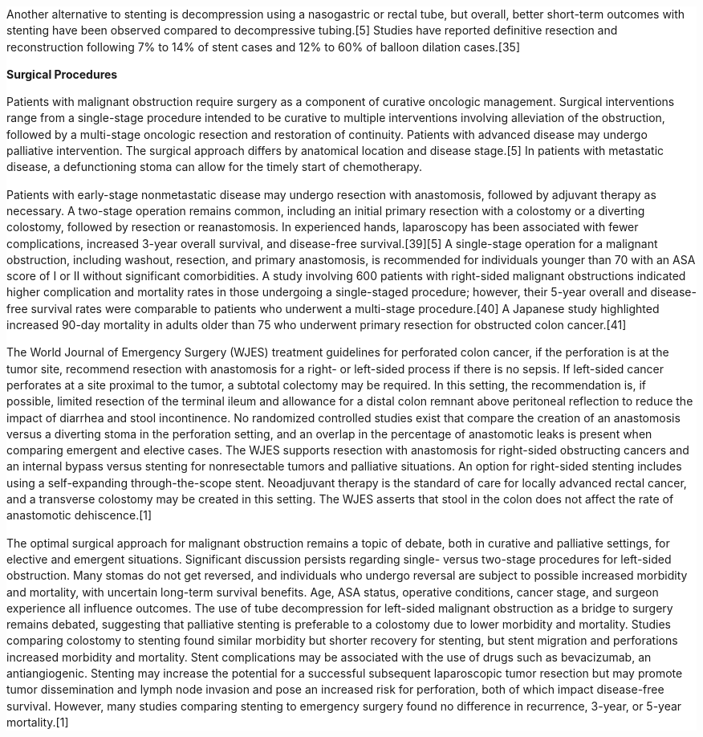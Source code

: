 Another alternative to stenting is decompression using a nasogastric or rectal tube, but overall, better short-term outcomes with stenting have been observed compared to decompressive tubing.[5] Studies have reported definitive resection and reconstruction following 7% to 14% of stent cases and 12% to 60% of balloon dilation cases.[35]

**Surgical Procedures**

Patients with malignant obstruction require surgery as a component of curative oncologic management. Surgical interventions range from a single-stage procedure intended to be curative to multiple interventions involving alleviation of the obstruction, followed by a multi-stage oncologic resection and restoration of continuity. Patients with advanced disease may undergo palliative intervention. The surgical approach differs by anatomical location and disease stage.[5] In patients with metastatic disease, a defunctioning stoma can allow for the timely start of chemotherapy.

Patients with early-stage nonmetastatic disease may undergo resection with anastomosis, followed by adjuvant therapy as necessary. A two-stage operation remains common, including an initial primary resection with a colostomy or a diverting colostomy, followed by resection or reanastomosis. In experienced hands, laparoscopy has been associated with fewer complications, increased 3-year overall survival, and disease-free survival.[39][5] A single-stage operation for a malignant obstruction, including washout, resection, and primary anastomosis, is recommended for individuals younger than 70 with an ASA score of I or II without significant comorbidities. A study involving 600 patients with right-sided malignant obstructions indicated higher complication and mortality rates in those undergoing a single-staged procedure; however, their 5-year overall and disease-free survival rates were comparable to patients who underwent a multi-stage procedure.[40] A Japanese study highlighted increased 90-day mortality in adults older than 75 who underwent primary resection for obstructed colon cancer.[41]

The World Journal of Emergency Surgery (WJES) treatment guidelines for perforated colon cancer, if the perforation is at the tumor site, recommend resection with anastomosis for a right- or left-sided process if there is no sepsis. If left-sided cancer perforates at a site proximal to the tumor, a subtotal colectomy may be required. In this setting, the recommendation is, if possible, limited resection of the terminal ileum and allowance for a distal colon remnant above peritoneal reflection to reduce the impact of diarrhea and stool incontinence. No randomized controlled studies exist that compare the creation of an anastomosis versus a diverting stoma in the perforation setting, and an overlap in the percentage of anastomotic leaks is present when comparing emergent and elective cases. The WJES supports resection with anastomosis for right-sided obstructing cancers and an internal bypass versus stenting for nonresectable tumors and palliative situations. An option for right-sided stenting includes using a self-expanding through-the-scope stent. Neoadjuvant therapy is the standard of care for locally advanced rectal cancer, and a transverse colostomy may be created in this setting. The WJES asserts that stool in the colon does not affect the rate of anastomotic dehiscence.[1]

The optimal surgical approach for malignant obstruction remains a topic of debate, both in curative and palliative settings, for elective and emergent situations. Significant discussion persists regarding single- versus two-stage procedures for left-sided obstruction. Many stomas do not get reversed, and individuals who undergo reversal are subject to possible increased morbidity and mortality, with uncertain long-term survival benefits. Age, ASA status, operative conditions, cancer stage, and surgeon experience all influence outcomes. The use of tube decompression for left-sided malignant obstruction as a bridge to surgery remains debated, suggesting that palliative stenting is preferable to a colostomy due to lower morbidity and mortality. Studies comparing colostomy to stenting found similar morbidity but shorter recovery for stenting, but stent migration and perforations increased morbidity and mortality. Stent complications may be associated with the use of drugs such as bevacizumab, an antiangiogenic. Stenting may increase the potential for a successful subsequent laparoscopic tumor resection but may promote tumor dissemination and lymph node invasion and pose an increased risk for perforation, both of which impact disease-free survival. However, many studies comparing stenting to emergency surgery found no difference in recurrence, 3-year, or 5-year mortality.[1]
